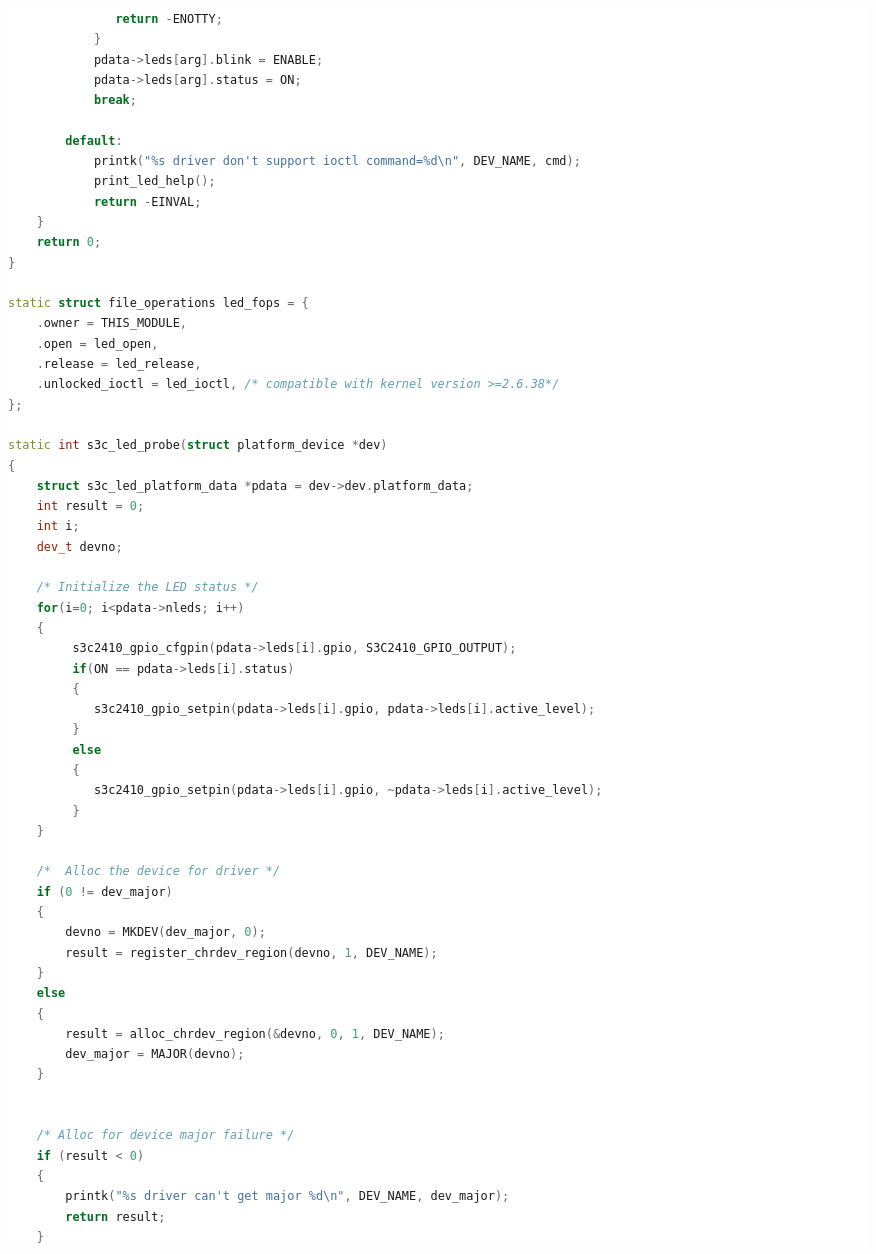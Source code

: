 ```cpp
               return -ENOTTY;
            }
            pdata->leds[arg].blink = ENABLE;
            pdata->leds[arg].status = ON;
            break;

        default:
            printk("%s driver don't support ioctl command=%d\n", DEV_NAME, cmd);
            print_led_help();
            return -EINVAL;
    }
    return 0;
}

static struct file_operations led_fops = {
    .owner = THIS_MODULE,
    .open = led_open,
    .release = led_release,
    .unlocked_ioctl = led_ioctl, /* compatible with kernel version >=2.6.38*/
};

static int s3c_led_probe(struct platform_device *dev)
{
    struct s3c_led_platform_data *pdata = dev->dev.platform_data;
    int result = 0;
    int i;
    dev_t devno;

    /* Initialize the LED status */
    for(i=0; i<pdata->nleds; i++)
    {
         s3c2410_gpio_cfgpin(pdata->leds[i].gpio, S3C2410_GPIO_OUTPUT);
         if(ON == pdata->leds[i].status)
         {
            s3c2410_gpio_setpin(pdata->leds[i].gpio, pdata->leds[i].active_level);
         }
         else
         {
            s3c2410_gpio_setpin(pdata->leds[i].gpio, ~pdata->leds[i].active_level);
         }
    }

    /*  Alloc the device for driver */
    if (0 != dev_major)
    {
        devno = MKDEV(dev_major, 0);
        result = register_chrdev_region(devno, 1, DEV_NAME);
    }
    else
    {
        result = alloc_chrdev_region(&devno, 0, 1, DEV_NAME);
        dev_major = MAJOR(devno);
    }


    /* Alloc for device major failure */
    if (result < 0)
    {
        printk("%s driver can't get major %d\n", DEV_NAME, dev_major);
        return result;
    }


```